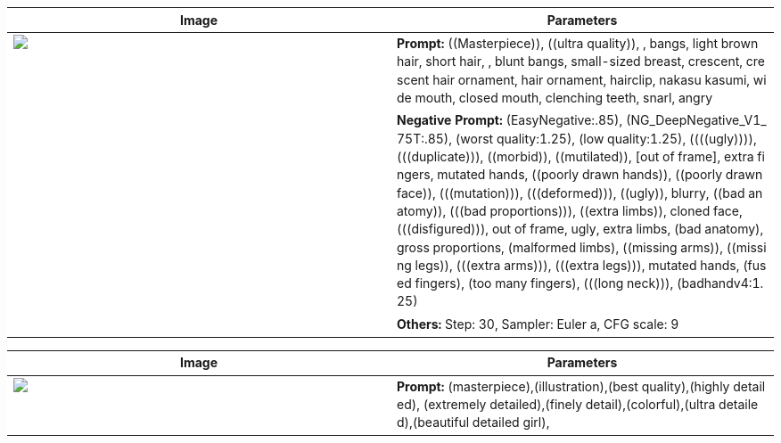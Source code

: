 </tr>
</tbody>
</table>





<table style="width:100%">
<thead>
<tr>
<th style="width:50%" align="center" >Image</th>
<th style="width:50%" align="center">Parameters</th>
</tr>
</thead>
<tbody>
<tr>
<td style="word-break: break-all;" align="left" rowspan="3"><img src="https://image.civitai.com/xG1nkqKTMzGDvpLrqFT7WA/d128c166-f923-497d-8fe5-dc41554b285f/width=512/d128c166-f923-497d-8fe5-dc41554b285f.jpeg"></td>
<td style="word-break: break-all;" align="left" colspan="1"><b>Prompt:</b> ((Masterpiece)), ((ultra quality)), <lora:kasumin-000004:1>, bangs, light brown hair, short hair, , blunt bangs, small-sized breast, crescent, crescent hair ornament, hair ornament, hairclip, nakasu kasumi, wide mouth, closed mouth, clenching teeth, snarl, angry </td>
</tr>
<tr>
<td style="word-break: break-all;" align="left"><b>Negative Prompt:</b> (EasyNegative:.85), (NG_DeepNegative_V1_75T:.85), (worst quality:1.25), (low quality:1.25), ((((ugly)))), (((duplicate))), ((morbid)), ((mutilated)), [out of frame], extra fingers, mutated hands, ((poorly drawn hands)), ((poorly drawn face)), (((mutation))), (((deformed))), ((ugly)), blurry, ((bad anatomy)), (((bad proportions))), ((extra limbs)), cloned face, (((disfigured))), out of frame, ugly, extra limbs, (bad anatomy), gross proportions, (malformed limbs), ((missing arms)), ((missing legs)), (((extra arms))), (((extra legs))), mutated hands, (fused fingers), (too many fingers), (((long neck))),  (badhandv4:1.25) </td>
</tr>
<tr>
<td style="word-break: break-all;" align="left"><b>Others:</b> Step: 30, Sampler: Euler a, CFG scale: 9 </td>
</tr>
</tbody>
</table>





<table style="width:100%">
<thead>
<tr>
<th style="width:50%" align="center" >Image</th>
<th style="width:50%" align="center">Parameters</th>
</tr>
</thead>
<tbody>
<tr>
<td style="word-break: break-all;" align="left" rowspan="3"><img src="https://cdn.aibooru.online/original/1c/d7/1cd7fe1005ec3e1145264f143537a6de.png"></td>
<td style="word-break: break-all;" align="left" colspan="1"><b>Prompt:</b> (masterpiece),(illustration),(best quality),(highly detailed), (extremely detailed),(finely detail),(colorful),(ultra detailed),(beautiful detailed girl),
